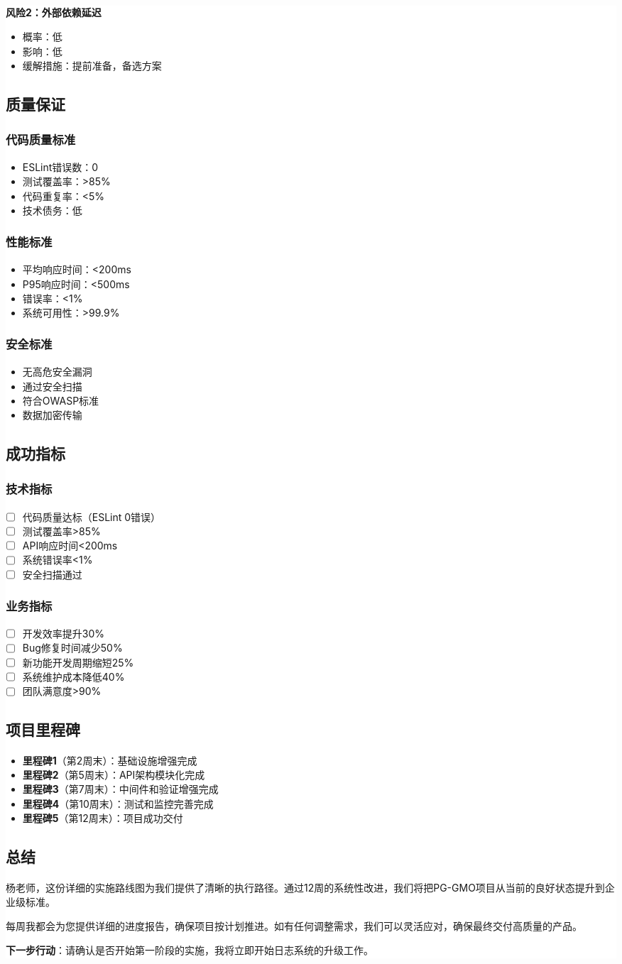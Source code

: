 **风险2：外部依赖延迟**
- 概率：低
- 影响：低
- 缓解措施：提前准备，备选方案

## 质量保证

### 代码质量标准
- ESLint错误数：0
- 测试覆盖率：>85%
- 代码重复率：<5%
- 技术债务：低

### 性能标准
- 平均响应时间：<200ms
- P95响应时间：<500ms
- 错误率：<1%
- 系统可用性：>99.9%

### 安全标准
- 无高危安全漏洞
- 通过安全扫描
- 符合OWASP标准
- 数据加密传输

## 成功指标

### 技术指标
- [ ] 代码质量达标（ESLint 0错误）
- [ ] 测试覆盖率>85%
- [ ] API响应时间<200ms
- [ ] 系统错误率<1%
- [ ] 安全扫描通过

### 业务指标
- [ ] 开发效率提升30%
- [ ] Bug修复时间减少50%
- [ ] 新功能开发周期缩短25%
- [ ] 系统维护成本降低40%
- [ ] 团队满意度>90%

## 项目里程碑

- **里程碑1**（第2周末）：基础设施增强完成
- **里程碑2**（第5周末）：API架构模块化完成
- **里程碑3**（第7周末）：中间件和验证增强完成
- **里程碑4**（第10周末）：测试和监控完善完成
- **里程碑5**（第12周末）：项目成功交付

## 总结

杨老师，这份详细的实施路线图为我们提供了清晰的执行路径。通过12周的系统性改进，我们将把PG-GMO项目从当前的良好状态提升到企业级标准。

每周我都会为您提供详细的进度报告，确保项目按计划推进。如有任何调整需求，我们可以灵活应对，确保最终交付高质量的产品。

**下一步行动**：请确认是否开始第一阶段的实施，我将立即开始日志系统的升级工作。